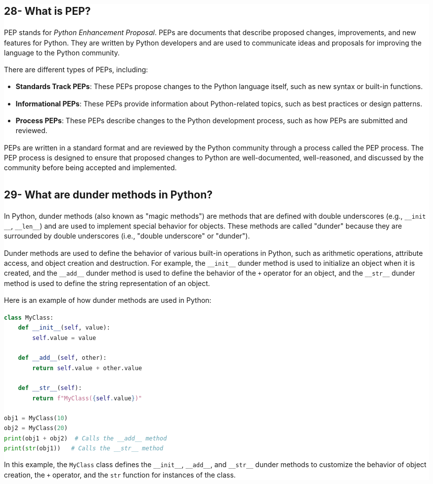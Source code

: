 ## 28- What is PEP?

PEP stands for _Python Enhancement Proposal_. PEPs are documents that describe proposed changes, improvements, and new features for Python. They are written by Python developers and are used to communicate ideas and proposals for improving the language to the Python community.

There are different types of PEPs, including:

- **Standards Track PEPs**: These PEPs propose changes to the Python language itself, such as new syntax or built-in functions.

- **Informational PEPs**: These PEPs provide information about Python-related topics, such as best practices or design patterns.

- **Process PEPs**: These PEPs describe changes to the Python development process, such as how PEPs are submitted and reviewed.

PEPs are written in a standard format and are reviewed by the Python community through a process called the PEP process. The PEP process is designed to ensure that proposed changes to Python are well-documented, well-reasoned, and discussed by the community before being accepted and implemented.

## 29- What are dunder methods in Python?

In Python, dunder methods (also known as "magic methods") are methods that are defined with double underscores (e.g., `__init__`, `__len__`) and are used to implement special behavior for objects. These methods are called "dunder" because they are surrounded by double underscores (i.e., "double underscore" or "dunder").

Dunder methods are used to define the behavior of various built-in operations in Python, such as arithmetic operations, attribute access, and object creation and destruction. For example, the `__init__` dunder method is used to initialize an object when it is created, and the `__add__` dunder method is used to define the behavior of the `+` operator for an object, and the `__str__` dunder method is used to define the string representation of an object.

Here is an example of how dunder methods are used in Python:

```Python
class MyClass:
    def __init__(self, value):
        self.value = value

    def __add__(self, other):
        return self.value + other.value

    def __str__(self):
        return f"MyClass({self.value})"

obj1 = MyClass(10)
obj2 = MyClass(20)
print(obj1 + obj2)  # Calls the __add__ method
print(str(obj1))   # Calls the __str__ method

```

In this example, the `MyClass` class defines the `__init__`, `__add__`, and `__str__` dunder methods to customize the behavior of object creation, the `+` operator, and the `str` function for instances of the class.
